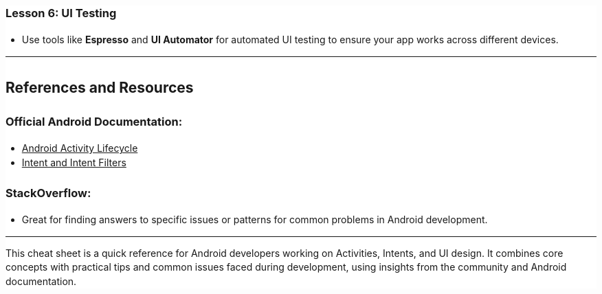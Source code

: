 ### **Lesson 6: UI Testing**
- Use tools like **Espresso** and **UI Automator** for automated UI testing to ensure your app works across different devices.

---

## References and Resources

### **Official Android Documentation**:
- [Android Activity Lifecycle](https://developer.android.com/guide/components/activities/activity-lifecycle)
- [Intent and Intent Filters](https://developer.android.com/guide/components/intents-filters)

### **StackOverflow**:
- Great for finding answers to specific issues or patterns for common problems in Android development.

---

This cheat sheet is a quick reference for Android developers working on Activities, Intents, and UI design. It combines core concepts with practical tips and common issues faced during development, using insights from the community and Android documentation.

